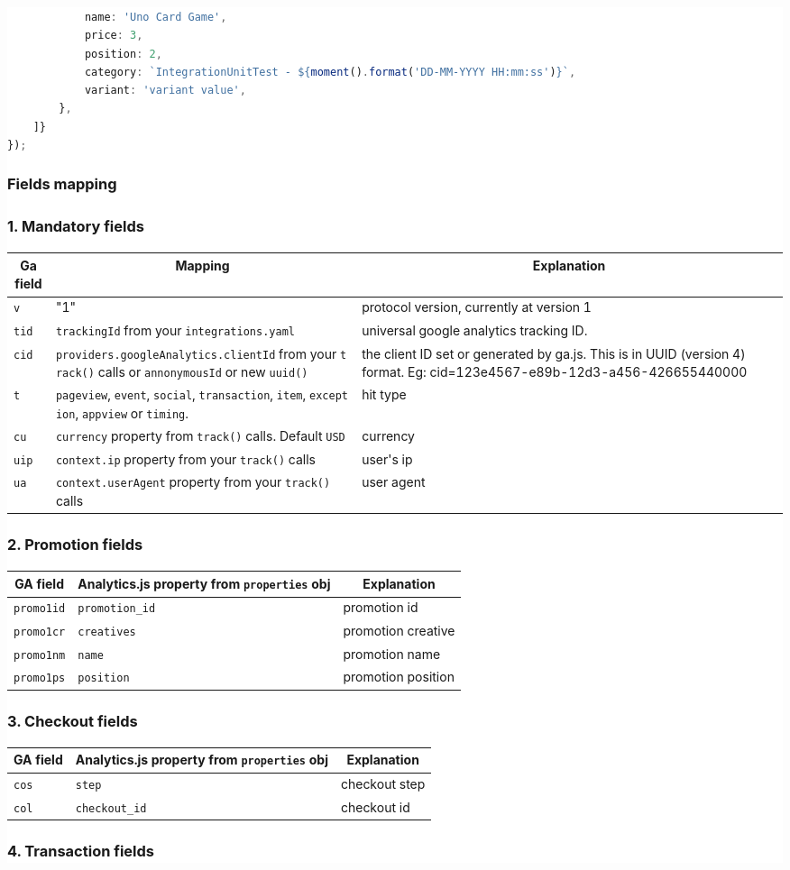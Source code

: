 ```javascript
            name: 'Uno Card Game',
            price: 3,
            position: 2,
            category: `IntegrationUnitTest - ${moment().format('DD-MM-YYYY HH:mm:ss')}`,
            variant: 'variant value',
        },
    ]}
});
```



### Fields mapping
### 1. Mandatory fields

| Ga field | Mapping  | Explanation  |
| --------|--------  |  ----------- |  
| `v` | "1" |protocol version, currently at version 1
| `tid` | `trackingId` from your `integrations.yaml` | universal google analytics tracking ID. 
| `cid` | `providers.googleAnalytics.clientId` from your `track()` calls or `annonymousId` or new `uuid()` |  the client ID set or generated by ga.js. This is in UUID (version 4) format. Eg: cid=123e4567-e89b-12d3-a456-426655440000
| `t` |  `pageview`, `event`, `social`, `transaction`, `item`, `exception`, `appview` or `timing`.|  hit type
| `cu` | `currency` property from `track()` calls. Default `USD` | currency |
| `uip` | `context.ip` property from your `track()` calls | user's ip | 
| `ua` | `context.userAgent` property from your `track()` calls| user agent |

### 2. Promotion fields

| GA field | Analytics.js property from `properties` obj | Explanation | 
| ---------| -------------------| --- | 
| `promo1id` | `promotion_id` | promotion id |   
| `promo1cr` | `creatives` | promotion creative | 
| `promo1nm` | `name` |  promotion name | 
| `promo1ps` | `position` | promotion position | 


### 3. Checkout fields

| GA field | Analytics.js property from `properties` obj | Explanation | 
| ---------| -------------------| --- |
| `cos` | `step` | checkout step | 
| `col` | `checkout_id` | checkout id | 

### 4. Transaction fields
